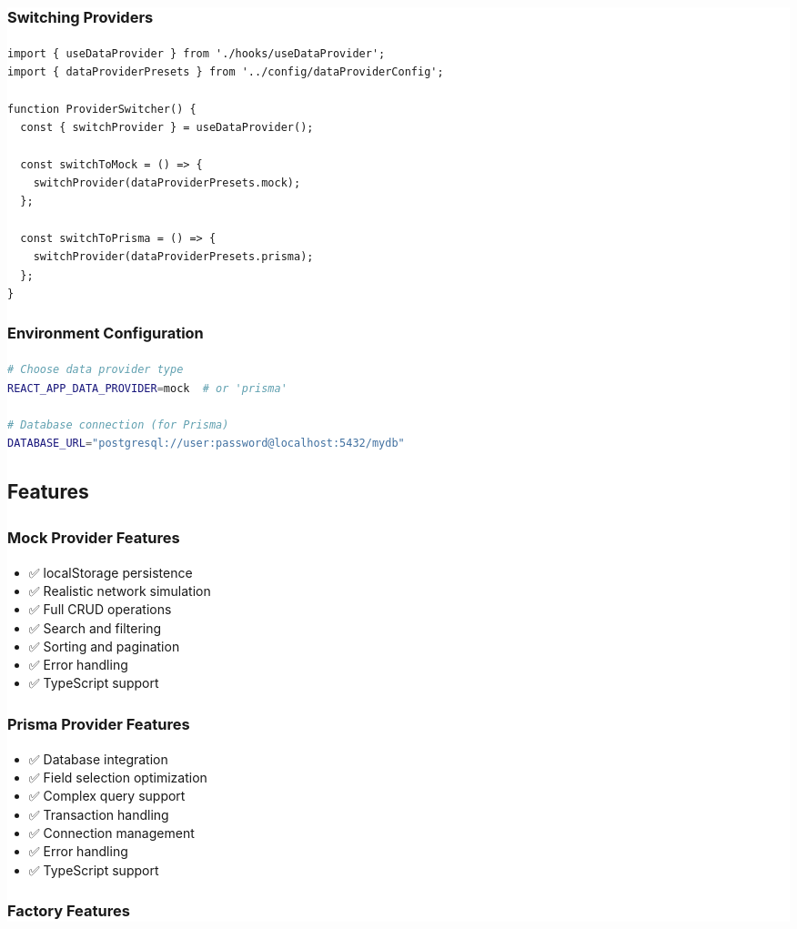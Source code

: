 ### Switching Providers

```tsx
import { useDataProvider } from './hooks/useDataProvider';
import { dataProviderPresets } from '../config/dataProviderConfig';

function ProviderSwitcher() {
  const { switchProvider } = useDataProvider();

  const switchToMock = () => {
    switchProvider(dataProviderPresets.mock);
  };

  const switchToPrisma = () => {
    switchProvider(dataProviderPresets.prisma);
  };
}
```

### Environment Configuration

```bash
# Choose data provider type
REACT_APP_DATA_PROVIDER=mock  # or 'prisma'

# Database connection (for Prisma)
DATABASE_URL="postgresql://user:password@localhost:5432/mydb"
```

## Features

### Mock Provider Features

- ✅ localStorage persistence
- ✅ Realistic network simulation
- ✅ Full CRUD operations
- ✅ Search and filtering
- ✅ Sorting and pagination
- ✅ Error handling
- ✅ TypeScript support

### Prisma Provider Features

- ✅ Database integration
- ✅ Field selection optimization
- ✅ Complex query support
- ✅ Transaction handling
- ✅ Connection management
- ✅ Error handling
- ✅ TypeScript support

### Factory Features
